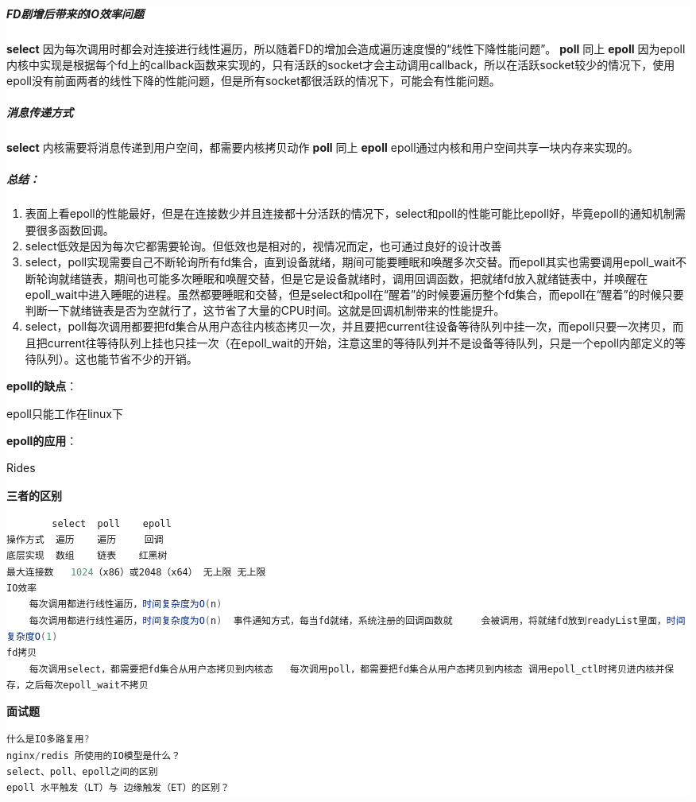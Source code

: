 ##### FD剧增后带来的IO效率问题

**select**
因为每次调用时都会对连接进行线性遍历，所以随着FD的增加会造成遍历速度慢的“线性下降性能问题”。
**poll**
同上
**epoll**
因为epoll内核中实现是根据每个fd上的callback函数来实现的，只有活跃的socket才会主动调用callback，所以在活跃socket较少的情况下，使用epoll没有前面两者的线性下降的性能问题，但是所有socket都很活跃的情况下，可能会有性能问题。

##### 消息传递方式

**select**
内核需要将消息传递到用户空间，都需要内核拷贝动作
**poll**
同上
**epoll**
epoll通过内核和用户空间共享一块内存来实现的。

##### 总结：

1. 表面上看epoll的性能最好，但是在连接数少并且连接都十分活跃的情况下，select和poll的性能可能比epoll好，毕竟epoll的通知机制需要很多函数回调。
2. select低效是因为每次它都需要轮询。但低效也是相对的，视情况而定，也可通过良好的设计改善 
3. select，poll实现需要自己不断轮询所有fd集合，直到设备就绪，期间可能要睡眠和唤醒多次交替。而epoll其实也需要调用epoll_wait不断轮询就绪链表，期间也可能多次睡眠和唤醒交替，但是它是设备就绪时，调用回调函数，把就绪fd放入就绪链表中，并唤醒在epoll_wait中进入睡眠的进程。虽然都要睡眠和交替，但是select和poll在“醒着”的时候要遍历整个fd集合，而epoll在“醒着”的时候只要判断一下就绪链表是否为空就行了，这节省了大量的CPU时间。这就是回调机制带来的性能提升。
4. select，poll每次调用都要把fd集合从用户态往内核态拷贝一次，并且要把current往设备等待队列中挂一次，而epoll只要一次拷贝，而且把current往等待队列上挂也只挂一次（在epoll_wait的开始，注意这里的等待队列并不是设备等待队列，只是一个epoll内部定义的等待队列）。这也能节省不少的开销。 

**epoll的缺点**：

epoll只能工作在linux下

**epoll的应用**：

Rides

**三者的区别**

```csharp
        select  poll    epoll
操作方式  遍历    遍历     回调
底层实现  数组    链表    红黑树
最大连接数   1024（x86）或2048（x64） 无上限 无上限
IO效率    
    每次调用都进行线性遍历，时间复杂度为O(n)  
    每次调用都进行线性遍历，时间复杂度为O(n)  事件通知方式，每当fd就绪，系统注册的回调函数就     会被调用，将就绪fd放到readyList里面，时间复杂度O(1)
fd拷贝    
    每次调用select，都需要把fd集合从用户态拷贝到内核态   每次调用poll，都需要把fd集合从用户态拷贝到内核态 调用epoll_ctl时拷贝进内核并保存，之后每次epoll_wait不拷贝
```

**面试题**

```csharp
什么是IO多路复用?
nginx/redis 所使用的IO模型是什么？
select、poll、epoll之间的区别
epoll 水平触发（LT）与 边缘触发（ET）的区别？
```